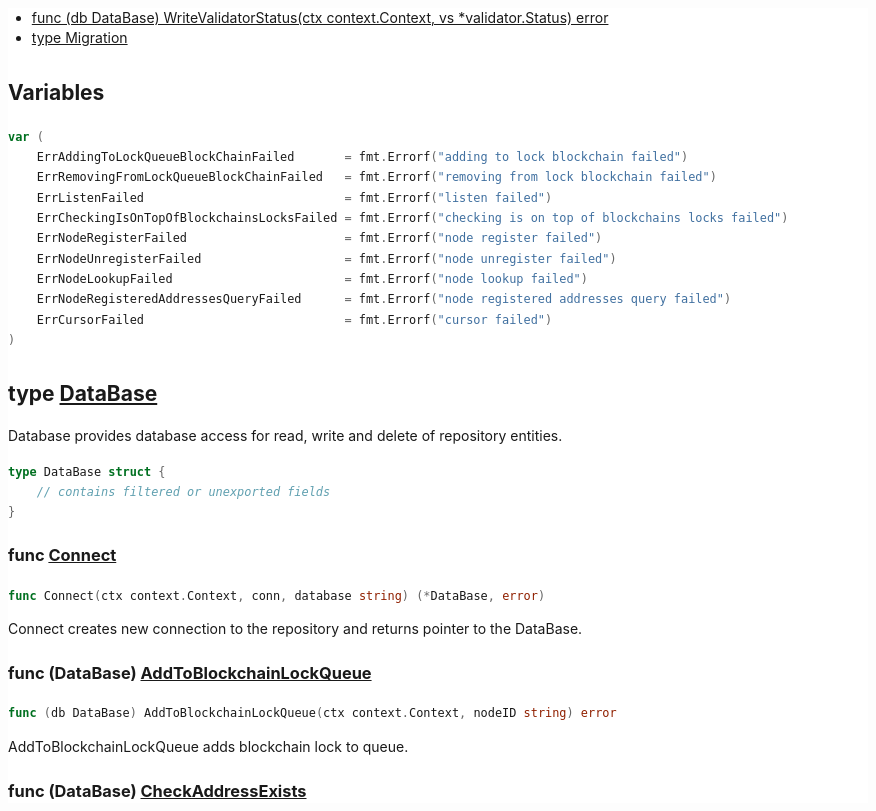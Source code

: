   - [func (db DataBase) WriteValidatorStatus(ctx context.Context, vs *validator.Status) error](<#func-database-writevalidatorstatus>)
- [type Migration](<#type-migration>)


## Variables

```go
var (
    ErrAddingToLockQueueBlockChainFailed       = fmt.Errorf("adding to lock blockchain failed")
    ErrRemovingFromLockQueueBlockChainFailed   = fmt.Errorf("removing from lock blockchain failed")
    ErrListenFailed                            = fmt.Errorf("listen failed")
    ErrCheckingIsOnTopOfBlockchainsLocksFailed = fmt.Errorf("checking is on top of blockchains locks failed")
    ErrNodeRegisterFailed                      = fmt.Errorf("node register failed")
    ErrNodeUnregisterFailed                    = fmt.Errorf("node unregister failed")
    ErrNodeLookupFailed                        = fmt.Errorf("node lookup failed")
    ErrNodeRegisteredAddressesQueryFailed      = fmt.Errorf("node registered addresses query failed")
    ErrCursorFailed                            = fmt.Errorf("cursor failed")
)
```

## type [DataBase](<https://github.com/bartossh/Computantis/blob/main/repomongo/mongorepo.go#L41-L43>)

Database provides database access for read, write and delete of repository entities.

```go
type DataBase struct {
    // contains filtered or unexported fields
}
```

### func [Connect](<https://github.com/bartossh/Computantis/blob/main/repomongo/mongorepo.go#L46>)

```go
func Connect(ctx context.Context, conn, database string) (*DataBase, error)
```

Connect creates new connection to the repository and returns pointer to the DataBase.

### func \(DataBase\) [AddToBlockchainLockQueue](<https://github.com/bartossh/Computantis/blob/main/repomongo/notifier.go#L51>)

```go
func (db DataBase) AddToBlockchainLockQueue(ctx context.Context, nodeID string) error
```

AddToBlockchainLockQueue adds blockchain lock to queue.

### func \(DataBase\) [CheckAddressExists](<https://github.com/bartossh/Computantis/blob/main/repomongo/address.go#L32>)
